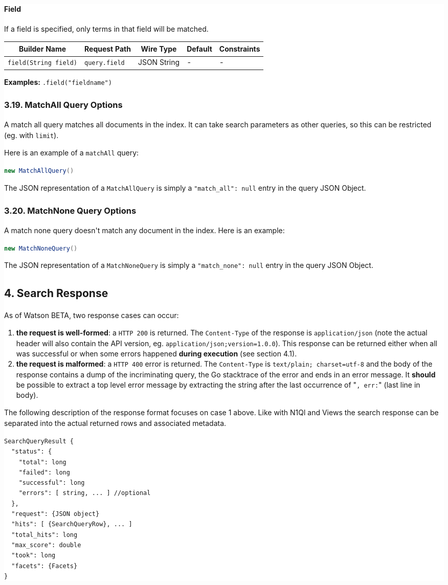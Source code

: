 #### Field
If a field is specified, only terms in that field will be matched.

| Builder Name | Request Path | Wire Type | Default | Constraints |
| ------------ | ------------ | --------- | ------- | ----------- |
| `field(String field)` | `query.field` | JSON String | - | - |

**Examples:** `.field("fieldname")`

### 3.19. MatchAll Query Options
A match all query matches all documents in the index. It can take search parameters as other queries, so this can be restricted (eg. with `limit`).

Here is an example of a `matchAll` query:

```java
new MatchAllQuery()
```

The JSON representation of a `MatchAllQuery` is simply a `"match_all": null` entry in the query JSON Object.

### 3.20. MatchNone Query Options
A match none query doesn't match any document in the index. Here is an example:

```java
new MatchNoneQuery()
```

The JSON representation of a `MatchNoneQuery` is simply a `"match_none": null` entry in the query JSON Object.


## 4. Search Response

As of Watson BETA, two response cases can occur:

 1. **the request is well-formed**: a `HTTP 200` is returned. The `Content-Type` of the response is `application/json` (note the actual header will also contain the API version, eg. `application/json;version=1.0.0`). This response can be returned either when all was successful or when some errors happened **during execution** (see section 4.1).
 2. **the request is malformed**: a `HTTP 400` error is returned. The `Content-Type` is `text/plain; charset=utf-8` and the body of the response contains a dump of the incriminating query, the Go stacktrace of the error and ends in an error message. It **should** be possible to extract a top level error message by extracting the string after the last occurrence of "`, err:`" (last line in body).

The following description of the response format focuses on case 1 above. Like with N1Ql and Views the search response can be separated into the actual returned rows and associated metadata.

```
SearchQueryResult {
  "status": {
    "total": long
    "failed": long
    "successful": long
    "errors": [ string, ... ] //optional
  },
  "request": {JSON object}
  "hits": [ {SearchQueryRow}, ... ]
  "total_hits": long
  "max_score": double
  "took": long
  "facets": {Facets}
}
```
